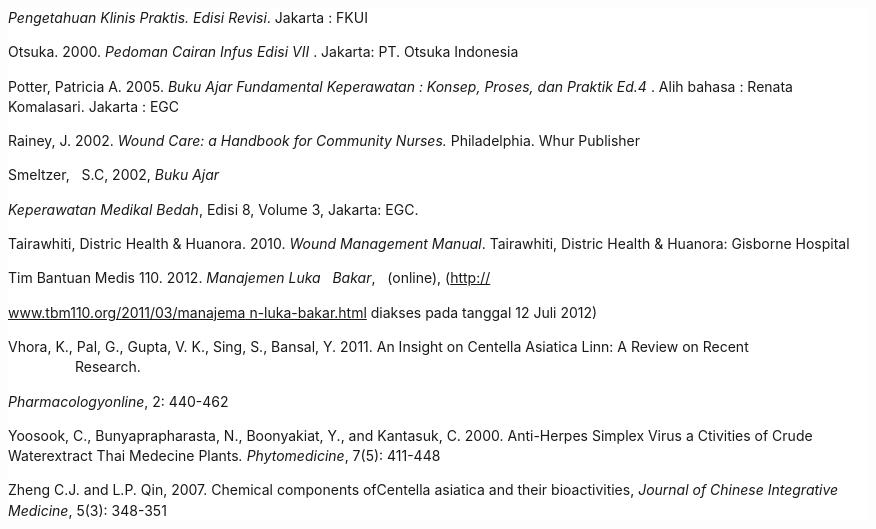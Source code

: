 <p><span class="font0" style="font-style:italic;">Pengetahuan Klinis Praktis. Edisi Revisi</span><span class="font0">. Jakarta : FKUI</span></p>
<p><span class="font0">Otsuka. 2000. </span><span class="font0" style="font-style:italic;">Pedoman Cairan Infus Edisi VII</span><span class="font0"> . Jakarta: PT. Otsuka Indonesia</span></p>
<p><span class="font0">Potter, Patricia A. 2005. </span><span class="font0" style="font-style:italic;">Buku Ajar Fundamental Keperawatan : Konsep, Proses, dan Praktik Ed.4</span><span class="font0"> . Alih bahasa : Renata Komalasari. Jakarta : EGC</span></p>
<p><span class="font0">Rainey, J. 2002. </span><span class="font0" style="font-style:italic;">Wound Care: a Handbook for Community Nurses.</span><span class="font0"> Philadelphia. Whur Publisher</span></p>
<p><span class="font0">Smeltzer, &nbsp;&nbsp;S.C, 2002, </span><span class="font0" style="font-style:italic;">Buku Ajar</span></p>
<p><span class="font0" style="font-style:italic;">Keperawatan Medikal Bedah</span><span class="font0">, Edisi 8, Volume 3, Jakarta: EGC.</span></p>
<p><span class="font0">Tairawhiti, Distric Health &amp;&nbsp;Huanora. 2010. </span><span class="font0" style="font-style:italic;">Wound Management Manual</span><span class="font0">. Tairawhiti, Distric Health &amp;&nbsp;Huanora: Gisborne Hospital</span></p>
<p><span class="font0">Tim Bantuan Medis 110. 2012. </span><span class="font0" style="font-style:italic;">Manajemen Luka &nbsp;&nbsp;Bakar</span><span class="font0">, &nbsp;&nbsp;(online), (</span><span class="font0" style="text-decoration:underline;">http://</span></p>
<p><a href="http://www.tbm110.org/2011/03/manajema"><span class="font0" style="text-decoration:underline;">www.tbm110.org/2011/03/manajema</span></a><span class="font0" style="text-decoration:underline;"> n-luka-bakar.html</span><span class="font0"> diakses pada tanggal 12 Juli 2012)</span></p>
<p><span class="font0">Vhora, K., Pal, G., Gupta, V. K., Sing, S., Bansal, Y. 2011. An Insight on Centella Asiatica Linn: A Review on Recent &nbsp;&nbsp;&nbsp;&nbsp;&nbsp;&nbsp;&nbsp;&nbsp;&nbsp;&nbsp;&nbsp;&nbsp;&nbsp;&nbsp;&nbsp;&nbsp;&nbsp;Research.</span></p>
<p><span class="font0" style="font-style:italic;">Pharmacologyonline</span><span class="font0">, 2: 440-462</span></p>
<p><span class="font0">Yoosook, C., Bunyaprapharasta, N., Boonyakiat, Y., and Kantasuk, C. 2000. Anti-Herpes Simplex Virus a Ctivities of Crude Waterextract Thai Medecine Plants</span><span class="font0" style="font-style:italic;">. Phytomedicine</span><span class="font0">, 7(5): 411-448</span></p>
<p><span class="font0">Zheng C.J. and L.P. Qin, 2007. Chemical components ofCentella asiatica and their bioactivities, </span><span class="font0" style="font-style:italic;">Journal of Chinese Integrative Medicine</span><span class="font0">, 5(3): 348-351</span></p>